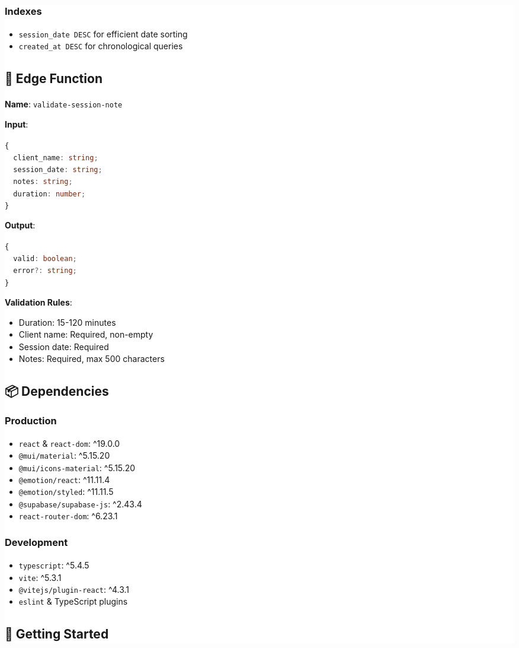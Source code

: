 ### Indexes
- `session_date DESC` for efficient date sorting
- `created_at DESC` for chronological queries

## 🔧 Edge Function

**Name**: `validate-session-note`

**Input**:
```typescript
{
  client_name: string;
  session_date: string;
  notes: string;
  duration: number;
}
```

**Output**:
```typescript
{
  valid: boolean;
  error?: string;
}
```

**Validation Rules**:
- Duration: 15-120 minutes
- Client name: Required, non-empty
- Session date: Required
- Notes: Required, max 500 characters

## 📦 Dependencies

### Production
- `react` & `react-dom`: ^19.0.0
- `@mui/material`: ^5.15.20
- `@mui/icons-material`: ^5.15.20
- `@emotion/react`: ^11.11.4
- `@emotion/styled`: ^11.11.5
- `@supabase/supabase-js`: ^2.43.4
- `react-router-dom`: ^6.23.1

### Development
- `typescript`: ^5.4.5
- `vite`: ^5.3.1
- `@vitejs/plugin-react`: ^4.3.1
- `eslint` & TypeScript plugins

## 🚀 Getting Started

